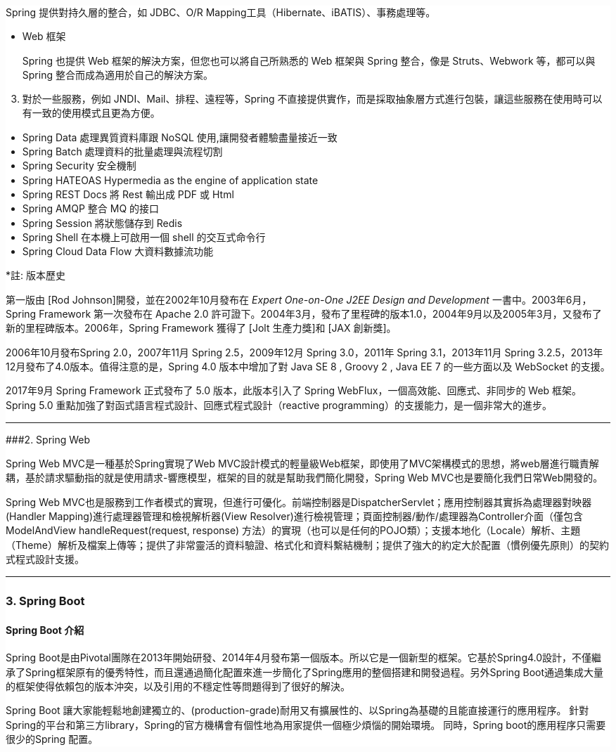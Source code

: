   Spring 提供對持久層的整合，如 JDBC、O/R Mapping工具（Hibernate、iBATIS）、事務處理等。

- Web 框架

  Spring 也提供 Web 框架的解決方案，但您也可以將自己所熟悉的 Web 框架與 Spring 整合，像是 Struts、Webwork 等，都可以與 Spring 整合而成為適用於自己的解決方案。 



3. 對於一些服務，例如 JNDI、Mail、排程、遠程等，Spring 不直接提供實作，而是採取抽象層方式進行包裝，讓這些服務在使用時可以有一致的使用模式且更為方便。 

- Spring Data 處理異質資料庫跟 NoSQL 使用,讓開發者體驗盡量接近一致
- Spring Batch 處理資料的批量處理與流程切割
- Spring Security 安全機制
- Spring HATEOAS Hypermedia as the engine of application state
- Spring REST Docs 將 Rest 輸出成 PDF 或 Html
- Spring AMQP 整合 MQ 的接口
- Spring Session 將狀態儲存到 Redis
- Spring Shell 在本機上可啟用一個 shell 的交互式命令行
- Spring Cloud Data Flow 大資料數據流功能



*註: 版本歷史

第一版由 [Rod Johnson]開發，並在2002年10月發布在 *Expert One-on-One J2EE Design and Development* 一書中。2003年6月，Spring Framework 第一次發布在 Apache 2.0 許可證下。2004年3月，發布了里程碑的版本1.0，2004年9月以及2005年3月，又發布了新的里程碑版本。2006年，Spring Framework 獲得了 [Jolt 生產力獎]和 [JAX 創新獎]。

2006年10月發布Spring 2.0，2007年11月 Spring 2.5，2009年12月 Spring 3.0，2011年 Spring 3.1，2013年11月 Spring 3.2.5，2013年12月發布了4.0版本。值得注意的是，Spring 4.0 版本中增加了對 Java SE 8  , Groovy 2 , Java EE  7 的一些方面以及 WebSocket 的支援。

2017年9月 Spring Framework 正式發布了 5.0 版本，此版本引入了 Spring WebFlux，一個高效能、回應式、非同步的 Web 框架。Spring 5.0 重點加強了對函式語言程式設計、回應式程式設計（reactive programming）的支援能力，是一個非常大的進步。



----

###2.	Spring Web

Spring Web MVC是一種基於Spring實現了Web MVC設計模式的輕量級Web框架，即使用了MVC架構模式的思想，將web層進行職責解耦，基於請求驅動指的就是使用請求-響應模型，框架的目的就是幫助我們簡化開發，Spring Web MVC也是要簡化我們日常Web開發的。

Spring Web MVC也是服務到工作者模式的實現，但進行可優化。前端控制器是DispatcherServlet；應用控制器其實拆為處理器對映器(Handler Mapping)進行處理器管理和檢視解析器(View Resolver)進行檢視管理；頁面控制器/動作/處理器為Controller介面（僅包含ModelAndView handleRequest(request, response) 方法）的實現（也可以是任何的POJO類）；支援本地化（Locale）解析、主題（Theme）解析及檔案上傳等；提供了非常靈活的資料驗證、格式化和資料繫結機制；提供了強大的約定大於配置（慣例優先原則）的契約式程式設計支援。

----

### 3.	Spring Boot

#### Spring Boot 介紹

Spring Boot是由Pivotal團隊在2013年開始研發、2014年4月發布第一個版本。所以它是一個新型的框架。它基於Spring4.0設計，不僅繼承了Spring框架原有的優秀特性，而且還通過簡化配置來進一步簡化了Spring應用的整個搭建和開發過程。另外Spring Boot通過集成大量的框架使得依賴包的版本沖突，以及引用的不穩定性等問題得到了很好的解決。

Spring Boot 讓大家能輕鬆地創建獨立的、(production-grade)耐用又有擴展性的、以Spring為基礎的且能直接運行的應用程序。
針對Spring的平台和第三方library，Spring的官方機構會有個性地為用家提供一個極少煩惱的開始環境。
同時，Spring boot的應用程序只需要很少的Spring 配置。
